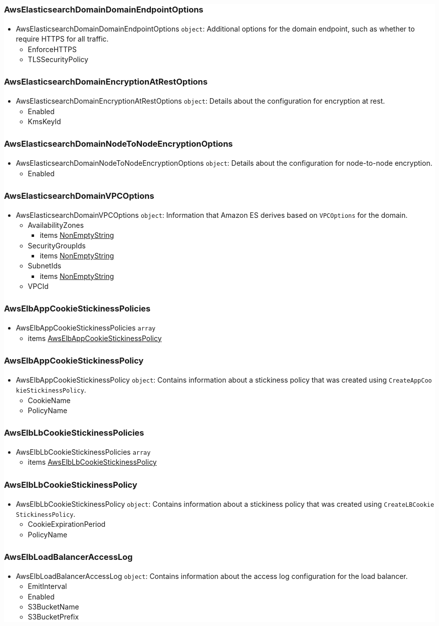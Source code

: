 ### AwsElasticsearchDomainDomainEndpointOptions
* AwsElasticsearchDomainDomainEndpointOptions `object`: Additional options for the domain endpoint, such as whether to require HTTPS for all traffic.
  * EnforceHTTPS
  * TLSSecurityPolicy

### AwsElasticsearchDomainEncryptionAtRestOptions
* AwsElasticsearchDomainEncryptionAtRestOptions `object`: Details about the configuration for encryption at rest.
  * Enabled
  * KmsKeyId

### AwsElasticsearchDomainNodeToNodeEncryptionOptions
* AwsElasticsearchDomainNodeToNodeEncryptionOptions `object`: Details about the configuration for node-to-node encryption.
  * Enabled

### AwsElasticsearchDomainVPCOptions
* AwsElasticsearchDomainVPCOptions `object`: Information that Amazon ES derives based on <code>VPCOptions</code> for the domain.
  * AvailabilityZones
    * items [NonEmptyString](#nonemptystring)
  * SecurityGroupIds
    * items [NonEmptyString](#nonemptystring)
  * SubnetIds
    * items [NonEmptyString](#nonemptystring)
  * VPCId

### AwsElbAppCookieStickinessPolicies
* AwsElbAppCookieStickinessPolicies `array`
  * items [AwsElbAppCookieStickinessPolicy](#awselbappcookiestickinesspolicy)

### AwsElbAppCookieStickinessPolicy
* AwsElbAppCookieStickinessPolicy `object`: Contains information about a stickiness policy that was created using <code>CreateAppCookieStickinessPolicy</code>.
  * CookieName
  * PolicyName

### AwsElbLbCookieStickinessPolicies
* AwsElbLbCookieStickinessPolicies `array`
  * items [AwsElbLbCookieStickinessPolicy](#awselblbcookiestickinesspolicy)

### AwsElbLbCookieStickinessPolicy
* AwsElbLbCookieStickinessPolicy `object`: Contains information about a stickiness policy that was created using <code>CreateLBCookieStickinessPolicy</code>.
  * CookieExpirationPeriod
  * PolicyName

### AwsElbLoadBalancerAccessLog
* AwsElbLoadBalancerAccessLog `object`: Contains information about the access log configuration for the load balancer.
  * EmitInterval
  * Enabled
  * S3BucketName
  * S3BucketPrefix

